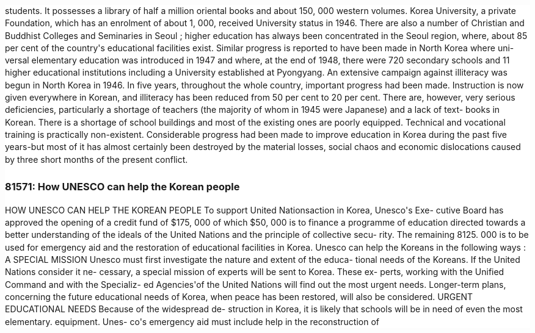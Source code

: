 students. It possesses a library of half a million oriental books and about
150, 000 western volumes. Korea University, a private Foundation, which has
an enrolment of about 1, 000, received University status in 1946.
There are also a number of Christian and Buddhist Colleges and Seminaries
in Seoul ; higher education has always been concentrated in the Seoul region,
where, about 85 per cent of the country's educational facilities exist.
Similar progress is reported to have been made in North Korea where uni-
versal elementary education was introduced in 1947 and where, at the end of
1948, there were 720 secondary schools and 11 higher educational institutions
including a University established at Pyongyang. An extensive campaign
against illiteracy was begun in North Korea in 1946.
In five years, throughout the whole country, important progress had been
made. Instruction is now given everywhere in Korean, and illiteracy has been
reduced from 50 per cent to 20 per cent.
There are, however, very serious deficiencies, particularly a shortage of
teachers (the majority of whom in 1945 were Japanese) and a lack of text-
books in Korean. There is a shortage of school buildings and most of the
existing ones are poorly equipped. Technical and vocational training is
practically non-existent.
Considerable progress had been made to improve education in Korea during
the past five years-but most of it has almost certainly been destroyed by the
material losses, social chaos and economic dislocations caused by three short
months of the present conflict.

### 81571: How UNESCO can help the Korean people

HOW UNESCO CAN HELP
THE KOREAN PEOPLE
To support United Nationsaction in Korea, Unesco's Exe-
cutive Board has approved the
opening of a credit fund of $175, 000
of which $50, 000 is to finance a
programme of education directed
towards a better understanding of
the ideals of the United Nations
and the principle of collective secu-
rity. The remaining 8125. 000 is to
be used for emergency aid and the
restoration of educational facilities
in Korea.
Unesco can help the Koreans in
the following ways :
A SPECIAL MISSION
Unesco must first investigate the
nature and extent of the educa-
tional needs of the Koreans. If the
United Nations consider it ne-
cessary, a special mission of experts
will be sent to Korea. These ex-
perts, working with the Unified
Command and with the Specializ-
ed Agencies'of the United Nations
will find out the most urgent needs.
Longer-term plans, concerning the
future educational needs of Korea,
when peace has been restored, will
also be considered.
URGENT EDUCATIONAL NEEDS
Because of the widespread de-
struction in Korea, it is likely that
schools will be in need of even the
most elementary. equipment. Unes-
co's emergency aid must include
help in the reconstruction of